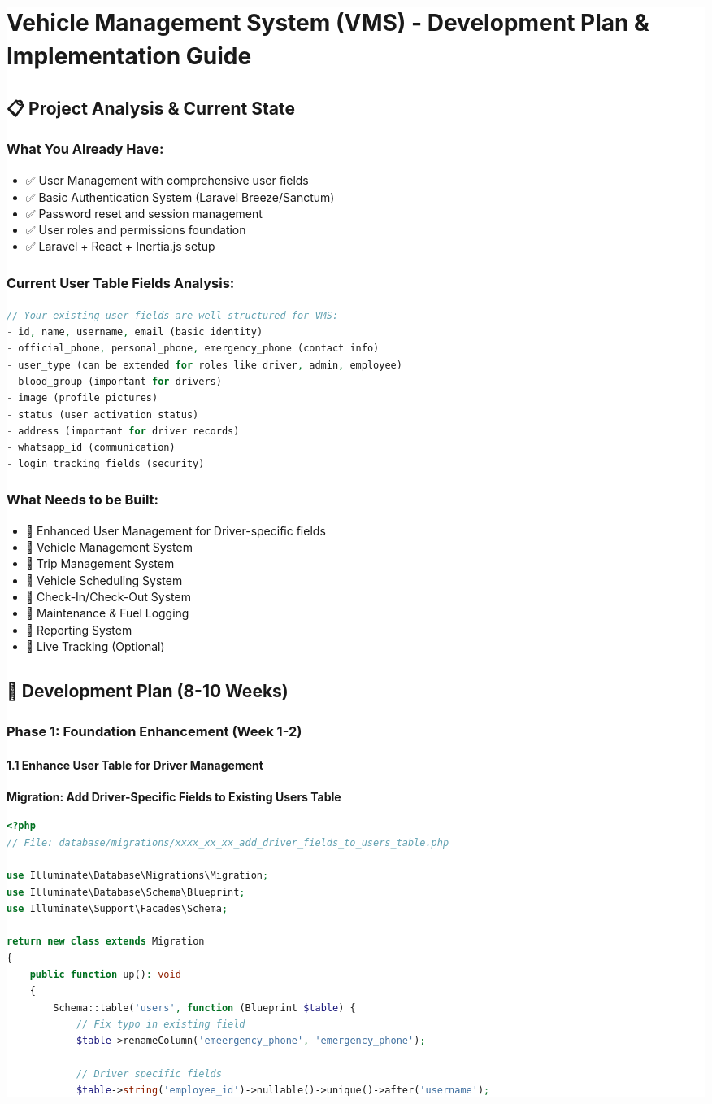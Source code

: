 # Vehicle Management System (VMS) - Development Plan & Implementation Guide

## 📋 Project Analysis & Current State

### What You Already Have:
- ✅ User Management with comprehensive user fields
- ✅ Basic Authentication System (Laravel Breeze/Sanctum)
- ✅ Password reset and session management
- ✅ User roles and permissions foundation
- ✅ Laravel + React + Inertia.js setup

### Current User Table Fields Analysis:
```php
// Your existing user fields are well-structured for VMS:
- id, name, username, email (basic identity)
- official_phone, personal_phone, emergency_phone (contact info)
- user_type (can be extended for roles like driver, admin, employee)
- blood_group (important for drivers)
- image (profile pictures)
- status (user activation status)
- address (important for driver records)
- whatsapp_id (communication)
- login tracking fields (security)
```

### What Needs to be Built:
- 🔄 Enhanced User Management for Driver-specific fields
- 🔄 Vehicle Management System
- 🔄 Trip Management System
- 🔄 Vehicle Scheduling System
- 🔄 Check-In/Check-Out System
- 🔄 Maintenance & Fuel Logging
- 🔄 Reporting System
- 🔄 Live Tracking (Optional)

## 🚀 Development Plan (8-10 Weeks)

### Phase 1: Foundation Enhancement (Week 1-2)

#### 1.1 Enhance User Table for Driver Management

**Migration: Add Driver-Specific Fields to Existing Users Table**
```php
<?php
// File: database/migrations/xxxx_xx_xx_add_driver_fields_to_users_table.php

use Illuminate\Database\Migrations\Migration;
use Illuminate\Database\Schema\Blueprint;
use Illuminate\Support\Facades\Schema;

return new class extends Migration
{
    public function up(): void
    {
        Schema::table('users', function (Blueprint $table) {
            // Fix typo in existing field
            $table->renameColumn('emeergency_phone', 'emergency_phone');
            
            // Driver specific fields
            $table->string('employee_id')->nullable()->unique()->after('username');
```